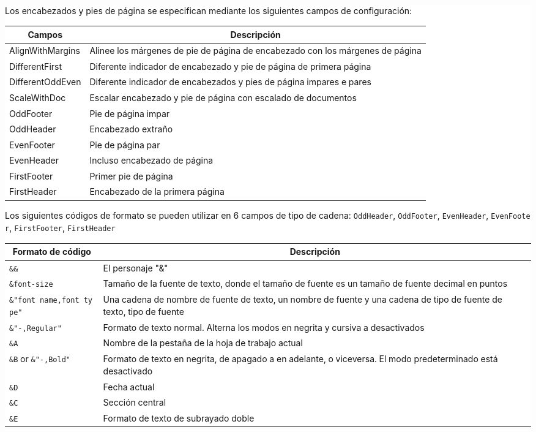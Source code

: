 Los encabezados y pies de página se especifican mediante los siguientes campos de configuración:

Campos           | Descripción
---|---
AlignWithMargins | Alinee los márgenes de pie de página de encabezado con los márgenes de página
DifferentFirst   | Diferente indicador de encabezado y pie de página de primera página
DifferentOddEven | Diferente indicador de encabezados y pies de página impares e pares
ScaleWithDoc     | Escalar encabezado y pie de página con escalado de documentos
OddFooter        | Pie de página impar
OddHeader        | Encabezado extraño
EvenFooter       | Pie de página par
EvenHeader       | Incluso encabezado de página
FirstFooter      | Primer pie de página
FirstHeader      | Encabezado de la primera página

Los siguientes códigos de formato se pueden utilizar en 6 campos de tipo de cadena: `OddHeader`, `OddFooter`, `EvenHeader`, `EvenFooter`, `FirstFooter`, `FirstHeader`

<table>
    <thead>
        <tr>
            <th>Formato de código</th>
            <th>Descripción</th>
        </tr>
    </thead>
    <tbody>
        <tr>
            <td><code>&amp;&amp;</code></td>
            <td>El personaje &quot;&amp;&quot;</td>
        </tr>
        <tr>
            <td><code>&amp;font-size</code></td>
            <td>Tamaño de la fuente de texto, donde el tamaño de fuente es un tamaño de fuente decimal en puntos</td>
        </tr>
        <tr>
            <td><code>&amp;&quot;font name,font type&quot;</code></td>
            <td>Una cadena de nombre de fuente de texto, un nombre de fuente y una cadena de tipo de fuente de texto, tipo de fuente</td>
        </tr>
        <tr>
            <td><code>&amp;&quot;-,Regular&quot;</code></td>
            <td>Formato de texto normal. Alterna los modos en negrita y cursiva a desactivados</td>
        </tr>
        <tr>
            <td><code>&amp;A</code></td>
            <td>Nombre de la pestaña de la hoja de trabajo actual</td>
        </tr>
        <tr>
            <td><code>&amp;B</code> or <code>&amp;&quot;-,Bold&quot;</code></td>
            <td>Formato de texto en negrita, de apagado a en adelante, o viceversa. El modo predeterminado está desactivado</td>
        </tr>
        <tr>
            <td><code>&amp;D</code></td>
            <td>Fecha actual</td>
        </tr>
        <tr>
            <td><code>&amp;C</code></td>
            <td>Sección central</td>
        </tr>
        <tr>
            <td><code>&amp;E</code></td>
            <td>Formato de texto de subrayado doble</td>
        </tr>